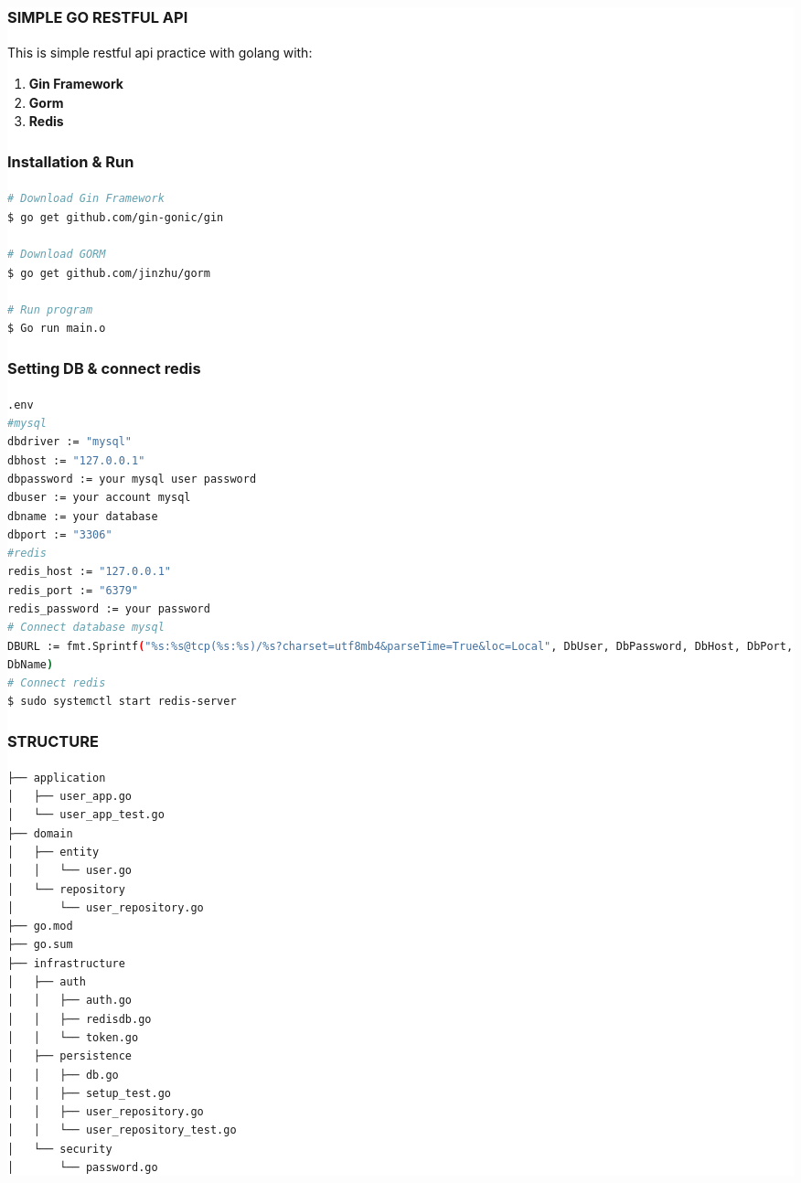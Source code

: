 ### SIMPLE GO RESTFUL API

This is simple restful api practice with golang with:
1. **Gin Framework**
2. **Gorm**
3. **Redis**

### Installation & Run
```bash
# Download Gin Framework
$ go get github.com/gin-gonic/gin

# Download GORM
$ go get github.com/jinzhu/gorm

# Run program
$ Go run main.o
```
### Setting DB & connect redis
```bash
.env
#mysql
dbdriver := "mysql"
dbhost := "127.0.0.1"
dbpassword := your mysql user password
dbuser := your account mysql
dbname := your database
dbport := "3306"
#redis
redis_host := "127.0.0.1"
redis_port := "6379"
redis_password := your password
# Connect database mysql
DBURL := fmt.Sprintf("%s:%s@tcp(%s:%s)/%s?charset=utf8mb4&parseTime=True&loc=Local", DbUser, DbPassword, DbHost, DbPort, DbName)
# Connect redis
$ sudo systemctl start redis-server
```
### STRUCTURE

```
├── application
│   ├── user_app.go
│   └── user_app_test.go
├── domain
│   ├── entity
│   │   └── user.go
│   └── repository
│       └── user_repository.go
├── go.mod
├── go.sum
├── infrastructure
│   ├── auth
│   │   ├── auth.go
│   │   ├── redisdb.go
│   │   └── token.go
│   ├── persistence
│   │   ├── db.go
│   │   ├── setup_test.go
│   │   ├── user_repository.go
│   │   └── user_repository_test.go
│   └── security
│       └── password.go
```